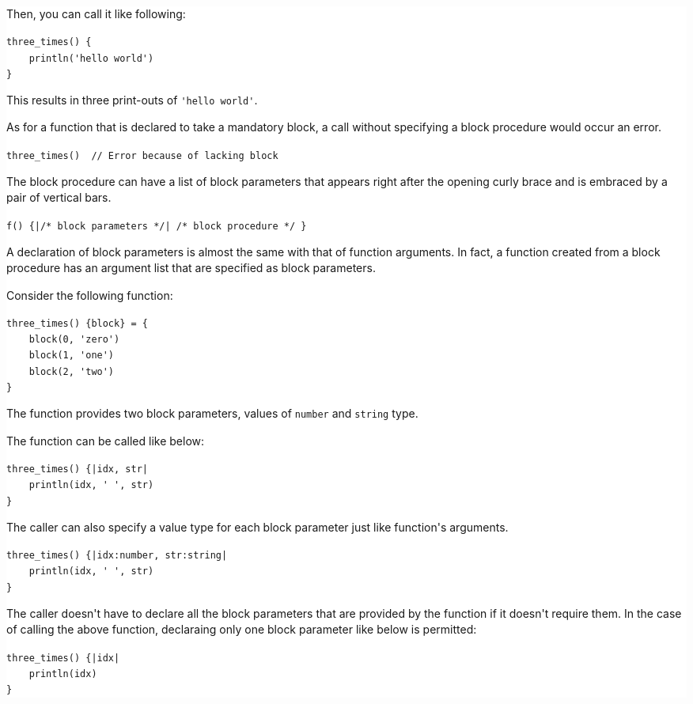 </code></pre>
<p>
Then, you can call it like following:
</p>
<pre class="highlight"><code>three_times() {
    println('hello world')
}
</code></pre>
<p>
This results in three print-outs of <code class="highlighter-rouge">'hello world'</code>.
</p>
<p>
As for a function that is declared to take a mandatory block, a call without specifying a block procedure would occur an error.
</p>
<pre class="highlight"><code>three_times()  // Error because of lacking block
</code></pre>
<p>
The block procedure can have a list of block parameters that appears right after the opening curly brace and is embraced by a pair of vertical bars.
</p>
<pre class="highlight"><code>f() {|/* block parameters */| /* block procedure */ }
</code></pre>
<p>
A declaration of block parameters is almost the same with that of function arguments. In fact, a function created from a block procedure has an argument list that are specified as block parameters.
</p>
<p>
Consider the following function:
</p>
<pre class="highlight"><code>three_times() {block} = {
    block(0, 'zero')
    block(1, 'one')
    block(2, 'two')
}
</code></pre>
<p>
The function provides two block parameters, values of <code class="highlighter-rouge">number</code> and <code class="highlighter-rouge">string</code> type.
</p>
<p>
The function can be called like below:
</p>
<pre class="highlight"><code>three_times() {|idx, str|
    println(idx, ' ', str)
}
</code></pre>
<p>
The caller can also specify a value type for each block parameter just like function's arguments.
</p>
<pre class="highlight"><code>three_times() {|idx:number, str:string|
    println(idx, ' ', str)
}
</code></pre>
<p>
The caller doesn't have to declare all the block parameters that are provided by the function if it doesn't require them. In the case of calling the above function, declaraing only one block parameter like below is permitted:
</p>
<pre class="highlight"><code>three_times() {|idx|
    println(idx)
}
</code></pre>
<p>